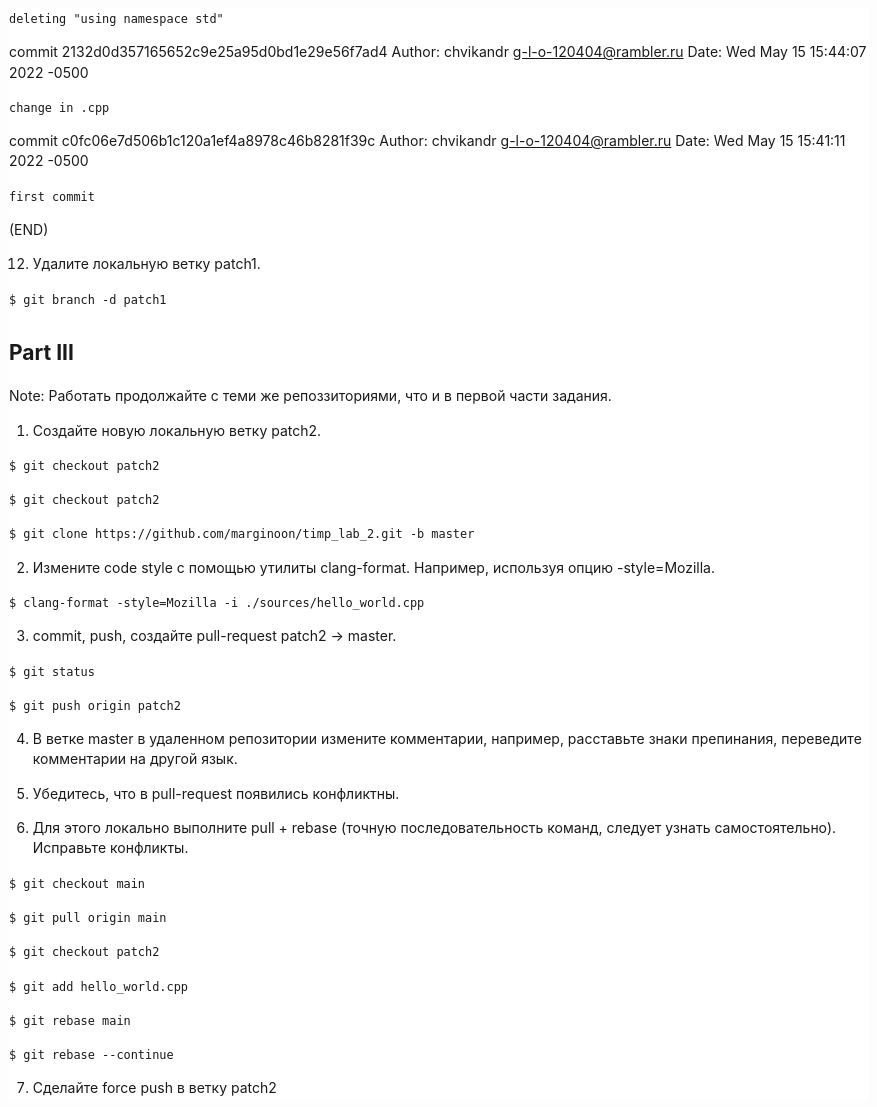     deleting "using namespace std"

commit 2132d0d357165652c9e25a95d0bd1e29e56f7ad4
Author: chvikandr <g-l-o-120404@rambler.ru>
Date:   Wed May 15 15:44:07 2022 -0500

    change in .cpp

commit c0fc06e7d506b1c120a1ef4a8978c46b8281f39c
Author: chvikandr <g-l-o-120404@rambler.ru>
Date:   Wed May 15 15:41:11 2022 -0500

    first commit

(END)

12. Удалите локальную ветку patch1.

``$ git branch -d patch1``

## Part III
Note: Работать продолжайте с теми же репоззиториями, что и в первой части задания. 

1. Создайте новую локальную ветку patch2.

``$ git checkout patch2``

``$ git checkout patch2``

``$ git clone https://github.com/marginoon/timp_lab_2.git -b master``

2. Измените code style с помощью утилиты clang-format. Например, используя опцию -style=Mozilla.

``$ clang-format -style=Mozilla -i ./sources/hello_world.cpp``

3. commit, push, создайте pull-request patch2 -> master.

``$ git status``

``$ git push origin patch2``

4. В ветке master в удаленном репозитории измените комментарии, например, расставьте знаки препинания, переведите комментарии на другой язык.

5. Убедитесь, что в pull-request появились конфликтны.

6. Для этого локально выполните pull + rebase (точную последовательность команд, следует узнать самостоятельно). Исправьте конфликты.

``$ git checkout main``

``$ git pull origin main``

``$ git checkout patch2``

``$ git add hello_world.cpp``

``$ git rebase main``

``$ git rebase --continue``

7. Сделайте force push в ветку patch2
